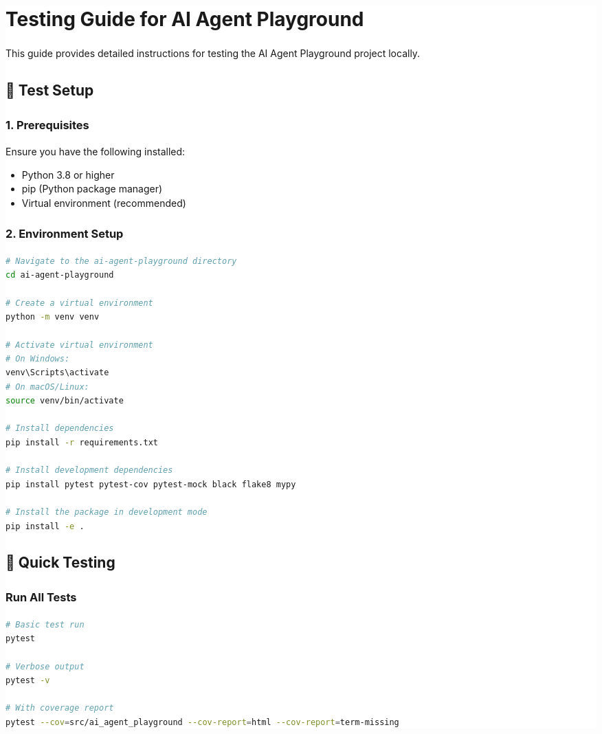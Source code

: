 # Testing Guide for AI Agent Playground

This guide provides detailed instructions for testing the AI Agent Playground project locally.

## 🧪 Test Setup

### 1. Prerequisites

Ensure you have the following installed:
- Python 3.8 or higher
- pip (Python package manager)
- Virtual environment (recommended)

### 2. Environment Setup

```bash
# Navigate to the ai-agent-playground directory
cd ai-agent-playground

# Create a virtual environment
python -m venv venv

# Activate virtual environment
# On Windows:
venv\Scripts\activate
# On macOS/Linux:
source venv/bin/activate

# Install dependencies
pip install -r requirements.txt

# Install development dependencies
pip install pytest pytest-cov pytest-mock black flake8 mypy

# Install the package in development mode
pip install -e .
```

## 🚀 Quick Testing

### Run All Tests
```bash
# Basic test run
pytest

# Verbose output
pytest -v

# With coverage report
pytest --cov=src/ai_agent_playground --cov-report=html --cov-report=term-missing
```
